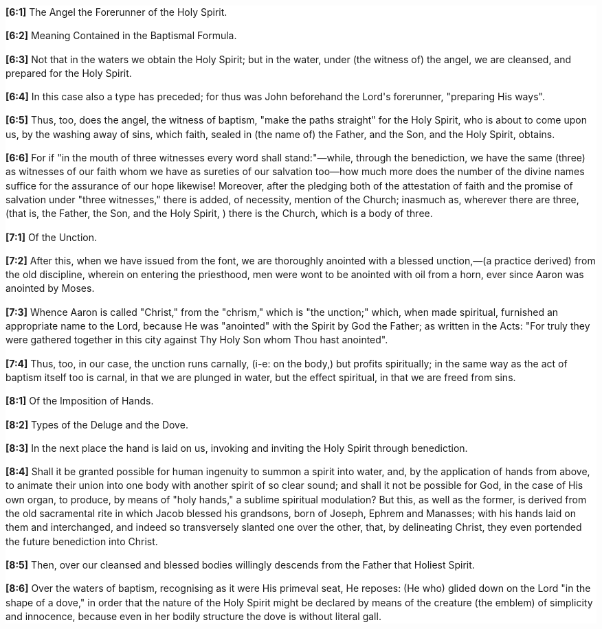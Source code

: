 **[6:1]** The Angel the Forerunner of the Holy Spirit.

**[6:2]** Meaning Contained in the Baptismal Formula.

**[6:3]** Not that in the waters we obtain the Holy Spirit; but in the water, under (the witness of) the angel, we are cleansed, and prepared for the Holy Spirit.

**[6:4]** In this case also a type has preceded; for thus was John beforehand the Lord's forerunner, "preparing His ways".

**[6:5]** Thus, too, does the angel, the witness of baptism, "make the paths straight" for the Holy Spirit, who is about to come upon us, by the washing away of sins, which faith, sealed in (the name of) the Father, and the Son, and the Holy Spirit, obtains.

**[6:6]** For if "in the mouth of three witnesses every word shall stand:"—while, through the benediction, we have the same (three) as witnesses of our faith whom we have as sureties of our salvation too—how much more does the number of the divine names suffice for the assurance of our hope likewise!  Moreover, after the pledging both of the attestation of faith and the promise of salvation under "three witnesses," there is added, of necessity, mention of the Church; inasmuch as, wherever there are three, (that is, the Father, the Son, and the Holy Spirit, ) there is the Church, which is a body of three.

**[7:1]** Of the Unction.

**[7:2]** After this, when we have issued from the font, we are thoroughly anointed with a blessed unction,—(a practice derived) from the old discipline, wherein on entering the priesthood, men were wont to be anointed with oil from a horn, ever since Aaron was anointed by Moses.

**[7:3]** Whence Aaron is called "Christ," from the "chrism," which is "the unction;" which, when made spiritual, furnished an appropriate name to the Lord, because He was "anointed" with the Spirit by God the Father; as written in the Acts: "For truly they were gathered together in this city against Thy Holy Son whom Thou hast anointed".

**[7:4]** Thus, too, in our case, the unction runs carnally, (i-e: on the body,) but profits spiritually; in the same way as the act of baptism itself too is carnal, in that we are plunged in water, but the effect spiritual, in that we are freed from sins.

**[8:1]** Of the Imposition of Hands.

**[8:2]** Types of the Deluge and the Dove.

**[8:3]** In the next place the hand is laid on us, invoking and inviting the Holy Spirit through benediction.

**[8:4]** Shall it be granted possible for human ingenuity to summon a spirit into water, and, by the application of hands from above, to animate their union into one body with another spirit of so clear sound; and shall it not be possible for God, in the case of His own organ, to produce, by means of "holy hands," a sublime spiritual modulation? But this, as well as the former, is derived from the old sacramental rite in which Jacob blessed his grandsons, born of Joseph, Ephrem and Manasses; with his hands laid on them and interchanged, and indeed so transversely slanted one over the other, that, by delineating Christ, they even portended the future benediction into Christ.

**[8:5]** Then, over our cleansed and blessed bodies willingly descends from the Father that Holiest Spirit.

**[8:6]** Over the waters of baptism, recognising as it were His primeval seat, He reposes: (He who) glided down on the Lord "in the shape of a dove," in order that the nature of the Holy Spirit might be declared by means of the creature (the emblem) of simplicity and innocence, because even in her bodily structure the dove is without literal gall.
